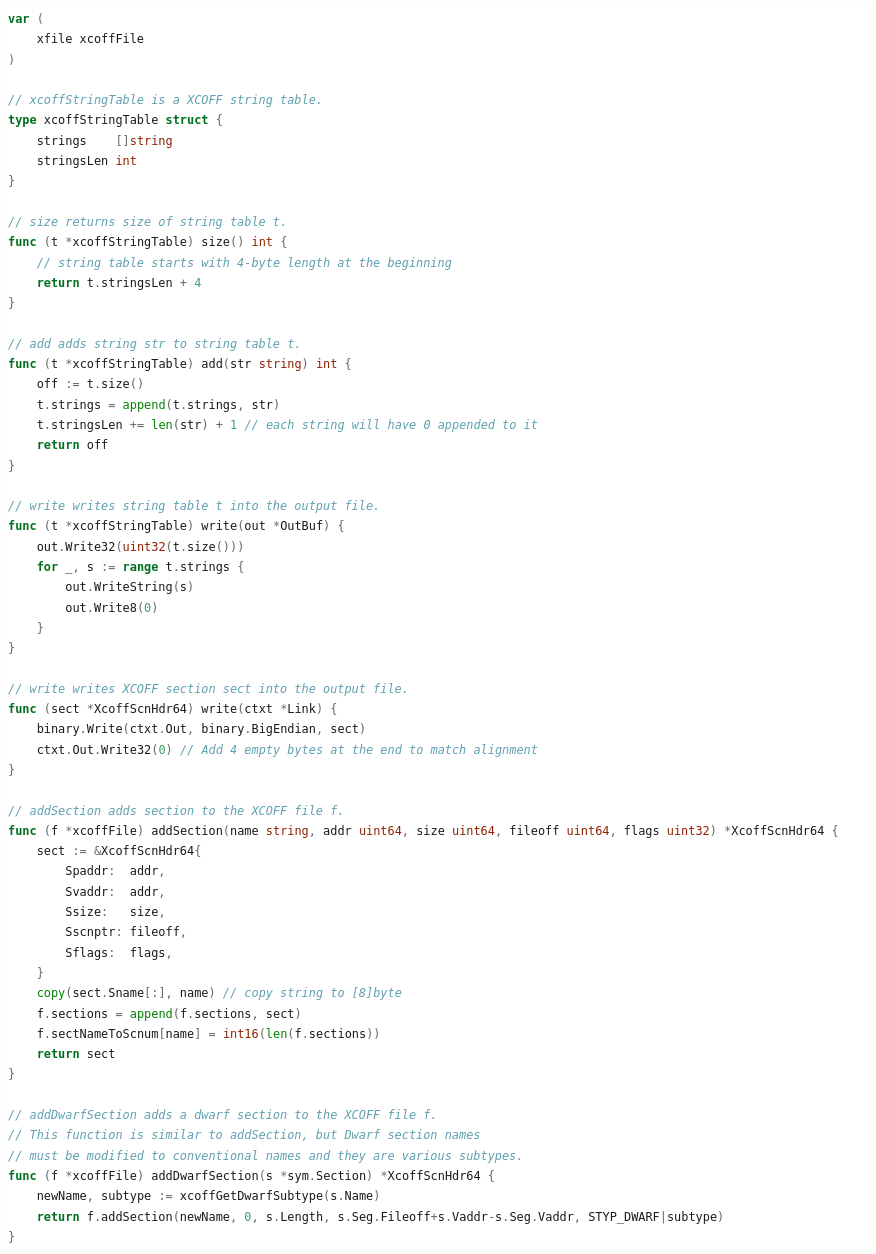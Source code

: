 ```go
var (
	xfile xcoffFile
)

// xcoffStringTable is a XCOFF string table.
type xcoffStringTable struct {
	strings    []string
	stringsLen int
}

// size returns size of string table t.
func (t *xcoffStringTable) size() int {
	// string table starts with 4-byte length at the beginning
	return t.stringsLen + 4
}

// add adds string str to string table t.
func (t *xcoffStringTable) add(str string) int {
	off := t.size()
	t.strings = append(t.strings, str)
	t.stringsLen += len(str) + 1 // each string will have 0 appended to it
	return off
}

// write writes string table t into the output file.
func (t *xcoffStringTable) write(out *OutBuf) {
	out.Write32(uint32(t.size()))
	for _, s := range t.strings {
		out.WriteString(s)
		out.Write8(0)
	}
}

// write writes XCOFF section sect into the output file.
func (sect *XcoffScnHdr64) write(ctxt *Link) {
	binary.Write(ctxt.Out, binary.BigEndian, sect)
	ctxt.Out.Write32(0) // Add 4 empty bytes at the end to match alignment
}

// addSection adds section to the XCOFF file f.
func (f *xcoffFile) addSection(name string, addr uint64, size uint64, fileoff uint64, flags uint32) *XcoffScnHdr64 {
	sect := &XcoffScnHdr64{
		Spaddr:  addr,
		Svaddr:  addr,
		Ssize:   size,
		Sscnptr: fileoff,
		Sflags:  flags,
	}
	copy(sect.Sname[:], name) // copy string to [8]byte
	f.sections = append(f.sections, sect)
	f.sectNameToScnum[name] = int16(len(f.sections))
	return sect
}

// addDwarfSection adds a dwarf section to the XCOFF file f.
// This function is similar to addSection, but Dwarf section names
// must be modified to conventional names and they are various subtypes.
func (f *xcoffFile) addDwarfSection(s *sym.Section) *XcoffScnHdr64 {
	newName, subtype := xcoffGetDwarfSubtype(s.Name)
	return f.addSection(newName, 0, s.Length, s.Seg.Fileoff+s.Vaddr-s.Seg.Vaddr, STYP_DWARF|subtype)
}
```